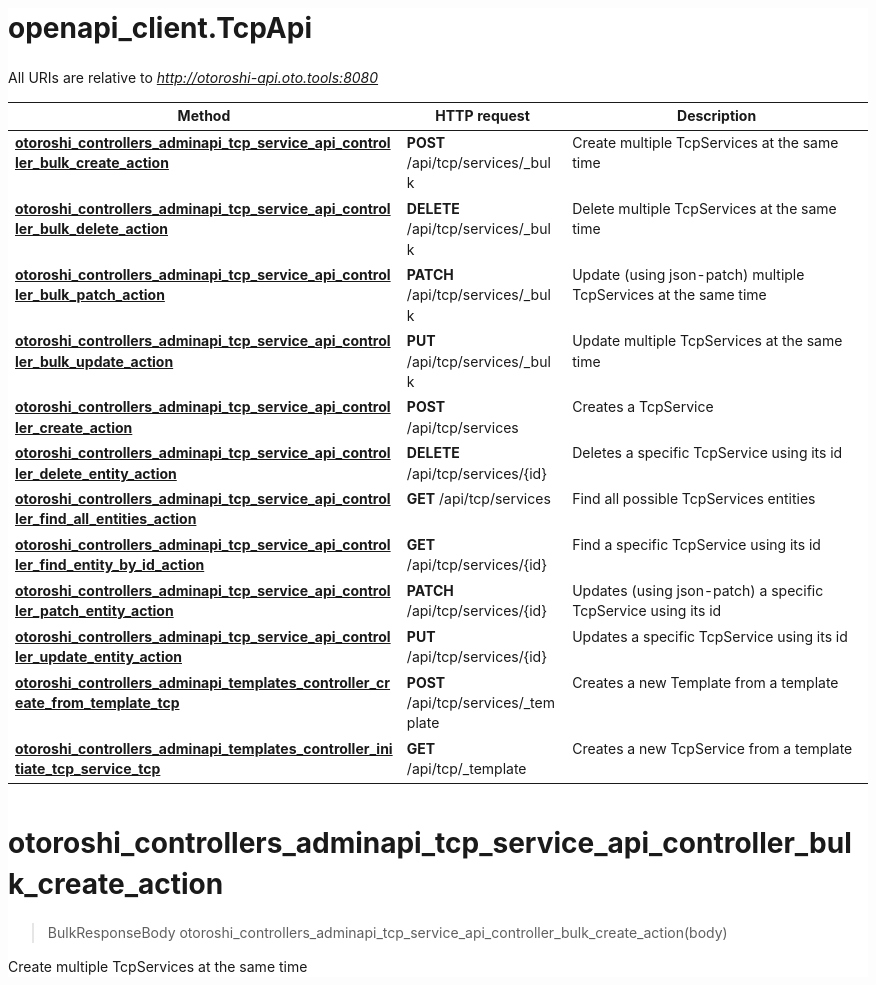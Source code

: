 # openapi_client.TcpApi

All URIs are relative to *http://otoroshi-api.oto.tools:8080*

Method | HTTP request | Description
------------- | ------------- | -------------
[**otoroshi_controllers_adminapi_tcp_service_api_controller_bulk_create_action**](TcpApi.md#otoroshi_controllers_adminapi_tcp_service_api_controller_bulk_create_action) | **POST** /api/tcp/services/_bulk | Create multiple TcpServices at the same time
[**otoroshi_controllers_adminapi_tcp_service_api_controller_bulk_delete_action**](TcpApi.md#otoroshi_controllers_adminapi_tcp_service_api_controller_bulk_delete_action) | **DELETE** /api/tcp/services/_bulk | Delete multiple TcpServices at the same time
[**otoroshi_controllers_adminapi_tcp_service_api_controller_bulk_patch_action**](TcpApi.md#otoroshi_controllers_adminapi_tcp_service_api_controller_bulk_patch_action) | **PATCH** /api/tcp/services/_bulk | Update (using json-patch) multiple TcpServices at the same time
[**otoroshi_controllers_adminapi_tcp_service_api_controller_bulk_update_action**](TcpApi.md#otoroshi_controllers_adminapi_tcp_service_api_controller_bulk_update_action) | **PUT** /api/tcp/services/_bulk | Update multiple TcpServices at the same time
[**otoroshi_controllers_adminapi_tcp_service_api_controller_create_action**](TcpApi.md#otoroshi_controllers_adminapi_tcp_service_api_controller_create_action) | **POST** /api/tcp/services | Creates a TcpService
[**otoroshi_controllers_adminapi_tcp_service_api_controller_delete_entity_action**](TcpApi.md#otoroshi_controllers_adminapi_tcp_service_api_controller_delete_entity_action) | **DELETE** /api/tcp/services/{id} | Deletes a specific TcpService using its id
[**otoroshi_controllers_adminapi_tcp_service_api_controller_find_all_entities_action**](TcpApi.md#otoroshi_controllers_adminapi_tcp_service_api_controller_find_all_entities_action) | **GET** /api/tcp/services | Find all possible TcpServices entities
[**otoroshi_controllers_adminapi_tcp_service_api_controller_find_entity_by_id_action**](TcpApi.md#otoroshi_controllers_adminapi_tcp_service_api_controller_find_entity_by_id_action) | **GET** /api/tcp/services/{id} | Find a specific TcpService using its id
[**otoroshi_controllers_adminapi_tcp_service_api_controller_patch_entity_action**](TcpApi.md#otoroshi_controllers_adminapi_tcp_service_api_controller_patch_entity_action) | **PATCH** /api/tcp/services/{id} | Updates (using json-patch) a specific TcpService using its id
[**otoroshi_controllers_adminapi_tcp_service_api_controller_update_entity_action**](TcpApi.md#otoroshi_controllers_adminapi_tcp_service_api_controller_update_entity_action) | **PUT** /api/tcp/services/{id} | Updates a specific TcpService using its id
[**otoroshi_controllers_adminapi_templates_controller_create_from_template_tcp**](TcpApi.md#otoroshi_controllers_adminapi_templates_controller_create_from_template_tcp) | **POST** /api/tcp/services/_template | Creates a new Template from a template
[**otoroshi_controllers_adminapi_templates_controller_initiate_tcp_service_tcp**](TcpApi.md#otoroshi_controllers_adminapi_templates_controller_initiate_tcp_service_tcp) | **GET** /api/tcp/_template | Creates a new TcpService from a template


# **otoroshi_controllers_adminapi_tcp_service_api_controller_bulk_create_action**
> BulkResponseBody otoroshi_controllers_adminapi_tcp_service_api_controller_bulk_create_action(body)

Create multiple TcpServices at the same time
